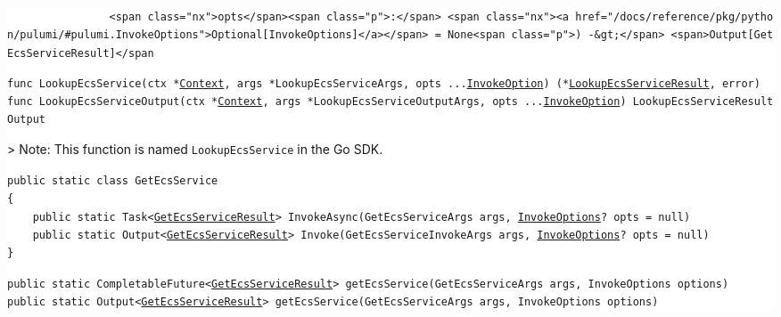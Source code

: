                     <span class="nx">opts</span><span class="p">:</span> <span class="nx"><a href="/docs/reference/pkg/python/pulumi/#pulumi.InvokeOptions">Optional[InvokeOptions]</a></span> = None<span class="p">) -&gt;</span> <span>Output[GetEcsServiceResult]</span
></code></pre></div>
</pulumi-choosable>
</div>


<div>
<pulumi-choosable type="language" values="go">
<div class="highlight"><pre class="chroma"><code class="language-go" data-lang="go"
><span class="k">func </span>LookupEcsService<span class="p">(</span><span class="nx">ctx</span><span class="p"> *</span><span class="nx"><a href="https://pkg.go.dev/github.com/pulumi/pulumi/sdk/v3/go/pulumi?tab=doc#Context">Context</a></span><span class="p">,</span> <span class="nx">args</span><span class="p"> *</span><span class="nx">LookupEcsServiceArgs</span><span class="p">,</span> <span class="nx">opts</span><span class="p"> ...</span><span class="nx"><a href="https://pkg.go.dev/github.com/pulumi/pulumi/sdk/v3/go/pulumi?tab=doc#InvokeOption">InvokeOption</a></span><span class="p">) (*<span class="nx"><a href="#result">LookupEcsServiceResult</a></span>, error)</span
><span class="k">
func </span>LookupEcsServiceOutput<span class="p">(</span><span class="nx">ctx</span><span class="p"> *</span><span class="nx"><a href="https://pkg.go.dev/github.com/pulumi/pulumi/sdk/v3/go/pulumi?tab=doc#Context">Context</a></span><span class="p">,</span> <span class="nx">args</span><span class="p"> *</span><span class="nx">LookupEcsServiceOutputArgs</span><span class="p">,</span> <span class="nx">opts</span><span class="p"> ...</span><span class="nx"><a href="https://pkg.go.dev/github.com/pulumi/pulumi/sdk/v3/go/pulumi?tab=doc#InvokeOption">InvokeOption</a></span><span class="p">) LookupEcsServiceResultOutput</span
></code></pre></div>

&gt; Note: This function is named `LookupEcsService` in the Go SDK.

</pulumi-choosable>
</div>


<div>
<pulumi-choosable type="language" values="csharp">
<div class="highlight"><pre class="chroma"><code class="language-csharp" data-lang="csharp"><span class="k">public static class </span><span class="nx">GetEcsService </span><span class="p">
{</span><span class="k">
    public static </span>Task&lt;<span class="nx"><a href="#result">GetEcsServiceResult</a></span>> <span class="p">InvokeAsync(</span><span class="nx">GetEcsServiceArgs</span><span class="p"> </span><span class="nx">args<span class="p">,</span> <span class="nx"><a href="/docs/reference/pkg/dotnet/Pulumi/Pulumi.InvokeOptions.html">InvokeOptions</a></span><span class="p">? </span><span class="nx">opts = null<span class="p">)</span><span class="k">
    public static </span>Output&lt;<span class="nx"><a href="#result">GetEcsServiceResult</a></span>> <span class="p">Invoke(</span><span class="nx">GetEcsServiceInvokeArgs</span><span class="p"> </span><span class="nx">args<span class="p">,</span> <span class="nx"><a href="/docs/reference/pkg/dotnet/Pulumi/Pulumi.InvokeOptions.html">InvokeOptions</a></span><span class="p">? </span><span class="nx">opts = null<span class="p">)</span><span class="p">
}</span></code></pre></div>
</pulumi-choosable>
</div>


<div>
<pulumi-choosable type="language" values="java">
<div class="highlight"><pre class="chroma"><code class="language-java" data-lang="java"><span class="k">public static CompletableFuture&lt;<span class="nx"><a href="#result">GetEcsServiceResult</a></span>> </span>getEcsService<span class="p">(</span><span class="nx">GetEcsServiceArgs</span><span class="p"> </span><span class="nx">args<span class="p">,</span> <span class="nx">InvokeOptions</span><span class="p"> </span><span class="nx">options<span class="p">)</span>
<span class="k">public static Output&lt;<span class="nx"><a href="#result">GetEcsServiceResult</a></span>> </span>getEcsService<span class="p">(</span><span class="nx">GetEcsServiceArgs</span><span class="p"> </span><span class="nx">args<span class="p">,</span> <span class="nx">InvokeOptions</span><span class="p"> </span><span class="nx">options<span class="p">)</span>
</code></pre></div>
</pulumi-choosable>